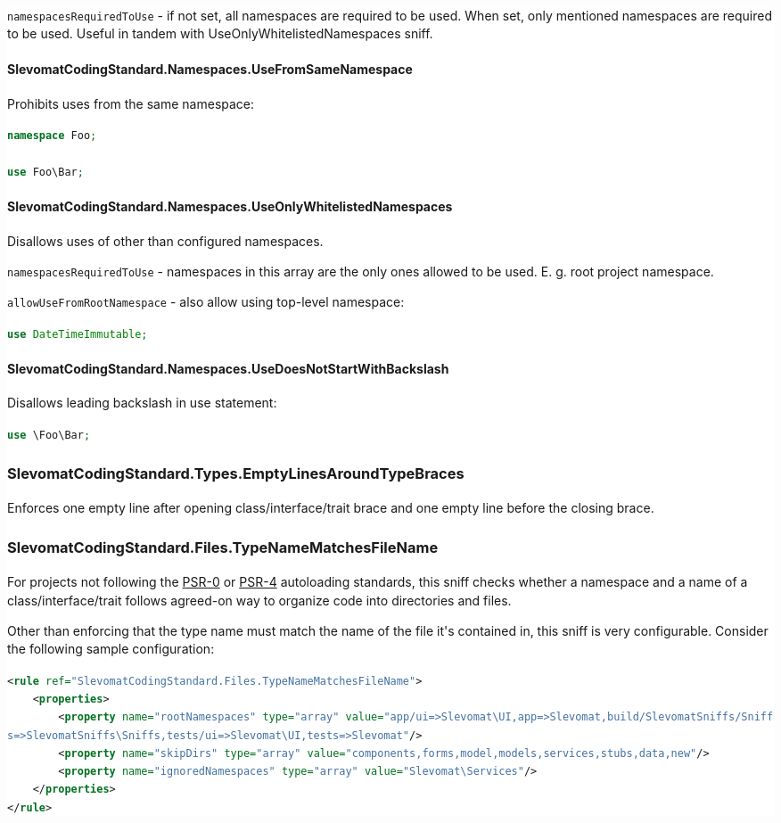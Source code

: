 `namespacesRequiredToUse` - if not set, all namespaces are required to be used. When set, only mentioned namespaces are required to be used. Useful in tandem with UseOnlyWhitelistedNamespaces sniff.

#### SlevomatCodingStandard.Namespaces.UseFromSameNamespace

Prohibits uses from the same namespace:

```php
namespace Foo;

use Foo\Bar;
```

#### SlevomatCodingStandard.Namespaces.UseOnlyWhitelistedNamespaces

Disallows uses of other than configured namespaces.

`namespacesRequiredToUse` - namespaces in this array are the only ones allowed to be used. E. g. root project namespace.

`allowUseFromRootNamespace` - also allow using top-level namespace:

```php
use DateTimeImmutable;
```

#### SlevomatCodingStandard.Namespaces.UseDoesNotStartWithBackslash

Disallows leading backslash in use statement:

```php
use \Foo\Bar;
```

### SlevomatCodingStandard.Types.EmptyLinesAroundTypeBraces

Enforces one empty line after opening class/interface/trait brace and one empty line before the closing brace.

### SlevomatCodingStandard.Files.TypeNameMatchesFileName

For projects not following the [PSR-0](http://www.php-fig.org/psr/psr-0/) or [PSR-4](http://www.php-fig.org/psr/psr-4/) autoloading standards, this sniff checks whether a namespace and a name of a class/interface/trait follows agreed-on way to organize code into directories and files.

Other than enforcing that the type name must match the name of the file it's contained in, this sniff is very configurable. Consider the following sample configuration:

```xml
<rule ref="SlevomatCodingStandard.Files.TypeNameMatchesFileName">
	<properties>
		<property name="rootNamespaces" type="array" value="app/ui=>Slevomat\UI,app=>Slevomat,build/SlevomatSniffs/Sniffs=>SlevomatSniffs\Sniffs,tests/ui=>Slevomat\UI,tests=>Slevomat"/>
		<property name="skipDirs" type="array" value="components,forms,model,models,services,stubs,data,new"/>
		<property name="ignoredNamespaces" type="array" value="Slevomat\Services"/>
	</properties>
</rule>
```
